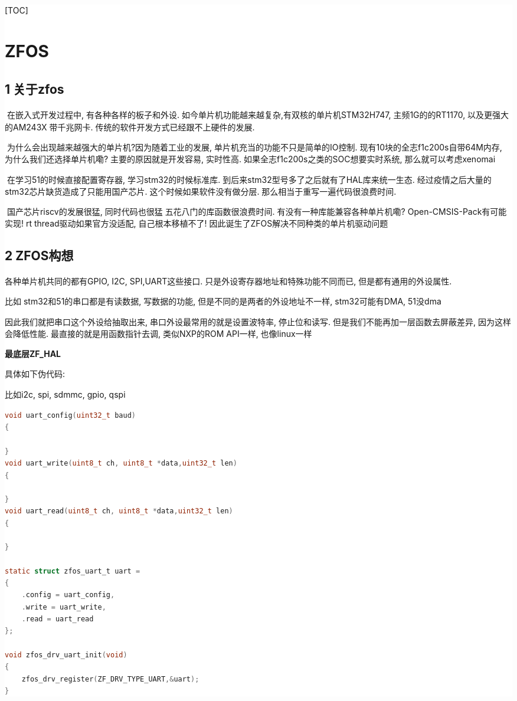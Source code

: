 [TOC]

# ZFOS

## 1 关于zfos

​	在嵌入式开发过程中, 有各种各样的板子和外设.   如今单片机功能越来越复杂,有双核的单片机STM32H747, 主频1G的的RT1170, 以及更强大的AM243X 带千兆网卡. 传统的软件开发方式已经跟不上硬件的发展.

​	为什么会出现越来越强大的单片机?因为随着工业的发展, 单片机充当的功能不只是简单的IO控制.  现有10块的全志f1c200s自带64M内存, 为什么我们还选择单片机嘞?  主要的原因就是开发容易, 实时性高.    如果全志f1c200s之类的SOC想要实时系统, 那么就可以考虑xenomai

​	在学习51的时候直接配置寄存器,  学习stm32的时候标准库.  到后来stm32型号多了之后就有了HAL库来统一生态.   经过疫情之后大量的stm32芯片缺货造成了只能用国产芯片.  这个时候如果软件没有做分层.  那么相当于重写一遍代码很浪费时间.   

​	国产芯片riscv的发展很猛, 同时代码也很猛 五花八门的库函数很浪费时间.   有没有一种库能兼容各种单片机嘞?  Open-CMSIS-Pack有可能实现! rt thread驱动如果官方没适配, 自己根本移植不了!    因此诞生了ZFOS解决不同种类的单片机驱动问题



## 2 ZFOS构想

各种单片机共同的都有GPIO,  I2C, SPI,UART这些接口.  只是外设寄存器地址和特殊功能不同而已, 但是都有通用的外设属性. 

比如 stm32和51的串口都是有读数据, 写数据的功能, 但是不同的是两者的外设地址不一样, stm32可能有DMA, 51没dma

因此我们就把串口这个外设给抽取出来, 串口外设最常用的就是设置波特率, 停止位和读写.   但是我们不能再加一层函数去屏蔽差异, 因为这样会降低性能.  最直接的就是用函数指针去调, 类似NXP的ROM API一样, 也像linux一样

**最底层ZF_HAL**

具体如下伪代码:

比如i2c, spi, sdmmc, gpio, qspi 

```c
void uart_config(uint32_t baud)
{
    
}
void uart_write(uint8_t ch, uint8_t *data,uint32_t len)
{
    
}
void uart_read(uint8_t ch, uint8_t *data,uint32_t len)
{
    
}

static struct zfos_uart_t uart = 
{
    .config = uart_config,
    .write = uart_write,
    .read = uart_read
};

void zfos_drv_uart_init(void)
{
    zfos_drv_register(ZF_DRV_TYPE_UART,&uart);
}
```
